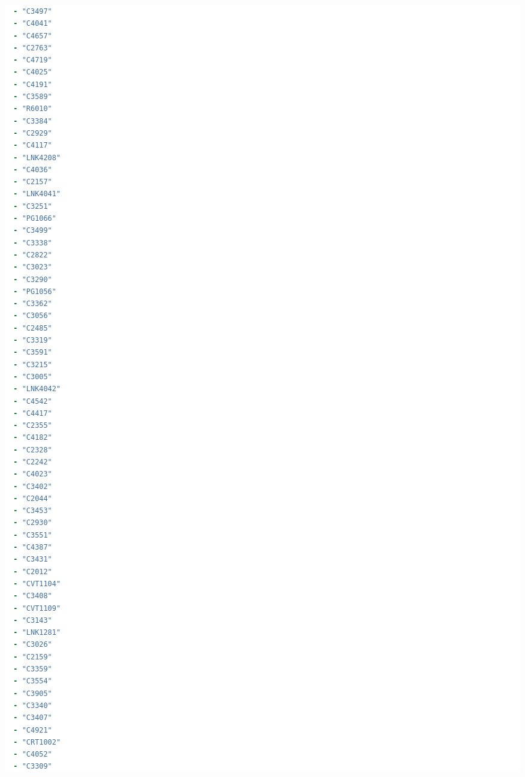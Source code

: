 ```yaml
  - "C3497"
  - "C4041"
  - "C4657"
  - "C2763"
  - "C4719"
  - "C4025"
  - "C4191"
  - "C3589"
  - "R6010"
  - "C3384"
  - "C2929"
  - "C4117"
  - "LNK4208"
  - "C4036"
  - "C2157"
  - "LNK4041"
  - "C3251"
  - "PG1066"
  - "C3499"
  - "C3338"
  - "C2822"
  - "C3023"
  - "C3290"
  - "PG1056"
  - "C3362"
  - "C3056"
  - "C2485"
  - "C3319"
  - "C3591"
  - "C3215"
  - "C3005"
  - "LNK4042"
  - "C4542"
  - "C4417"
  - "C2355"
  - "C4182"
  - "C2328"
  - "C2242"
  - "C4023"
  - "C3402"
  - "C2044"
  - "C3453"
  - "C2930"
  - "C3551"
  - "C4387"
  - "C3431"
  - "C2012"
  - "CVT1104"
  - "C3408"
  - "CVT1109"
  - "C3143"
  - "LNK1281"
  - "C3026"
  - "C2159"
  - "C3359"
  - "C3554"
  - "C3905"
  - "C3340"
  - "C3407"
  - "C4921"
  - "CRT1002"
  - "C4052"
  - "C3309"
```